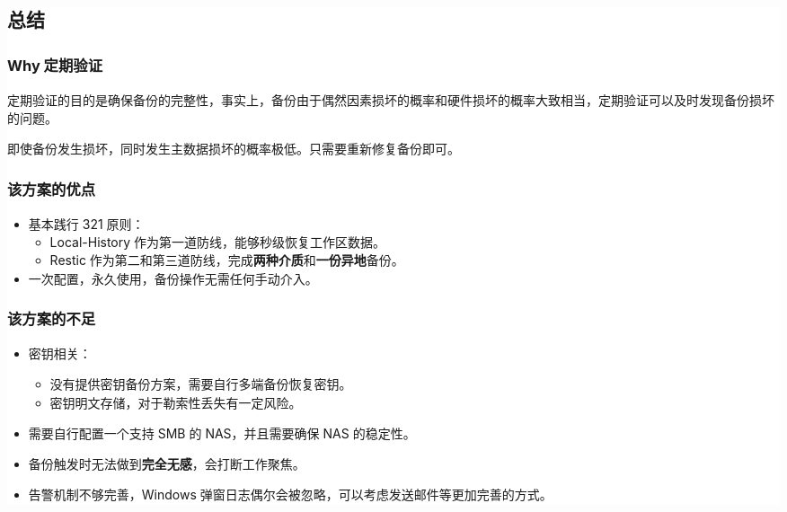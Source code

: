 ## 总结

### Why 定期验证

定期验证的目的是确保备份的完整性，事实上，备份由于偶然因素损坏的概率和硬件损坏的概率大致相当，定期验证可以及时发现备份损坏的问题。

即使备份发生损坏，同时发生主数据损坏的概率极低。只需要重新修复备份即可。

### 该方案的优点

- 基本践行 321 原则：
   - Local-History 作为第一道防线，能够秒级恢复工作区数据。
   - Restic 作为第二和第三道防线，完成**两种介质**和**一份异地**备份。
- 一次配置，永久使用，备份操作无需任何手动介入。


### 该方案的不足

- 密钥相关：
   - 没有提供密钥备份方案，需要自行多端备份恢复密钥。
   - 密钥明文存储，对于勒索性丢失有一定风险。

- 需要自行配置一个支持 SMB 的 NAS，并且需要确保 NAS 的稳定性。
- 备份触发时无法做到**完全无感**，会打断工作聚焦。
- 告警机制不够完善，Windows 弹窗日志偶尔会被忽略，可以考虑发送邮件等更加完善的方式。